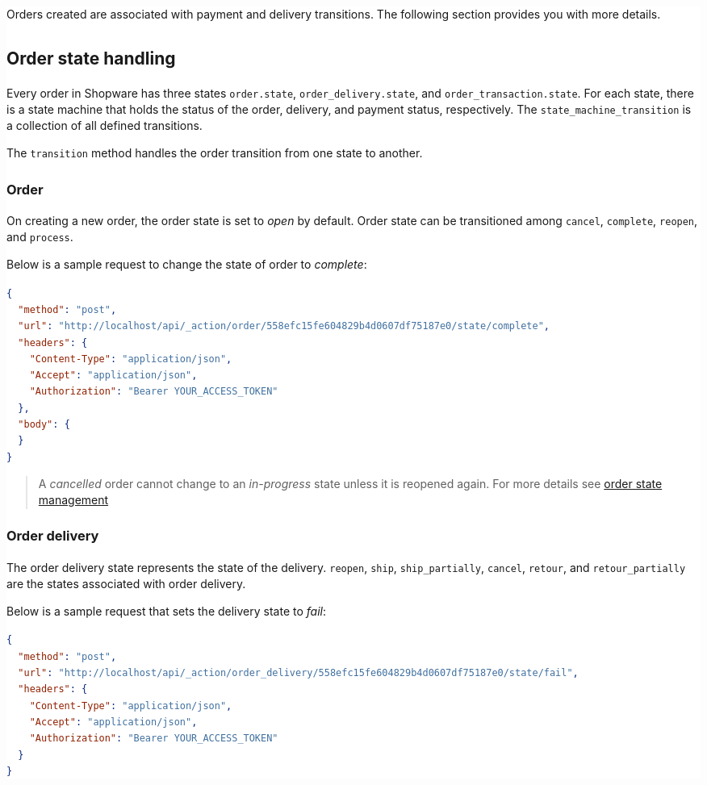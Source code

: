 Orders created are associated with payment and delivery transitions. The following section provides you with more details.

## Order state handling

Every order in Shopware has three states `order.state`, `order_delivery.state`, and `order_transaction.state`. For each state, there is a state machine that holds the status of the order, delivery, and payment status, respectively. The `state_machine_transition` is a collection of all defined transitions.

The `transition` method handles the order transition from one state to another.

### Order

On creating a new order, the order state is set to *open* by default. Order state can be transitioned among `cancel`, `complete`, `reopen`, and `process`.

Below is a sample request to change the state of order to *complete*:

```json http
{
  "method": "post",
  "url": "http://localhost/api/_action/order/558efc15fe604829b4d0607df75187e0/state/complete",
  "headers": {
    "Content-Type": "application/json",
    "Accept": "application/json",
    "Authorization": "Bearer YOUR_ACCESS_TOKEN"
  },
  "body": {
  }
}
```


> A *cancelled* order cannot change to an *in-progress* state unless it is reopened again. For more details see [order state management](https://developer.shopware.com/docs/concepts/commerce/checkout-concept/orders#state-management)

### Order delivery

The order delivery state represents the state of the delivery. `reopen`, `ship`, `ship_partially`, `cancel`, `retour`, and `retour_partially` are the states associated with order delivery.

Below is a sample request that sets the delivery state to *fail*:

```json http
{
  "method": "post",
  "url": "http://localhost/api/_action/order_delivery/558efc15fe604829b4d0607df75187e0/state/fail",
  "headers": {
    "Content-Type": "application/json",
    "Accept": "application/json",
    "Authorization": "Bearer YOUR_ACCESS_TOKEN"
  }
}
```
